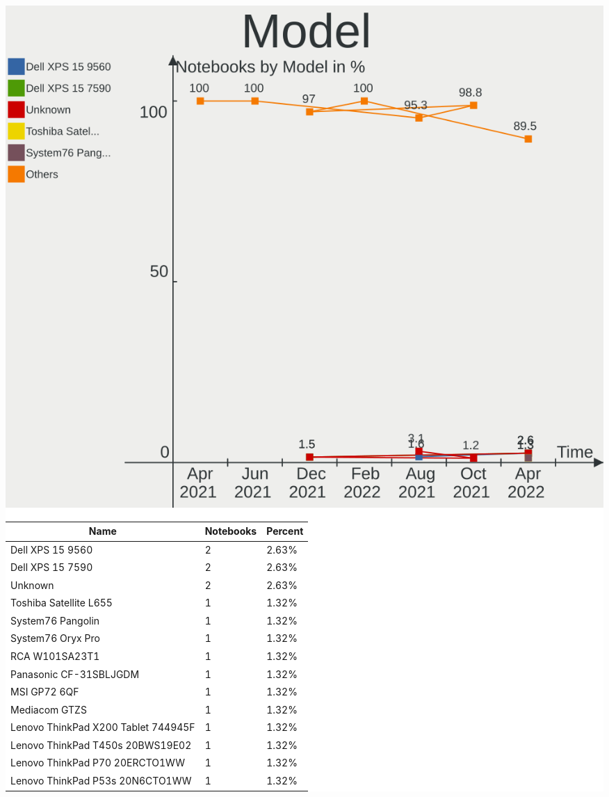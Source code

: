 ![Model](./images/line_chart/node_model.svg)

| Name                                   | Notebooks | Percent |
|----------------------------------------|-----------|---------|
| Dell XPS 15 9560                       | 2         | 2.63%   |
| Dell XPS 15 7590                       | 2         | 2.63%   |
| Unknown                                | 2         | 2.63%   |
| Toshiba Satellite L655                 | 1         | 1.32%   |
| System76 Pangolin                      | 1         | 1.32%   |
| System76 Oryx Pro                      | 1         | 1.32%   |
| RCA W101SA23T1                         | 1         | 1.32%   |
| Panasonic CF-31SBLJGDM                 | 1         | 1.32%   |
| MSI GP72 6QF                           | 1         | 1.32%   |
| Mediacom GTZS                          | 1         | 1.32%   |
| Lenovo ThinkPad X200 Tablet 744945F    | 1         | 1.32%   |
| Lenovo ThinkPad T450s 20BWS19E02       | 1         | 1.32%   |
| Lenovo ThinkPad P70 20ERCTO1WW         | 1         | 1.32%   |
| Lenovo ThinkPad P53s 20N6CTO1WW        | 1         | 1.32%   |